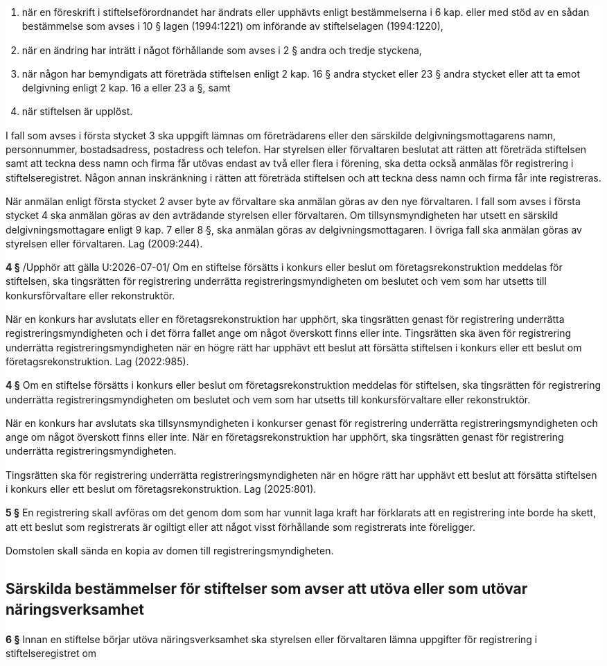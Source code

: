 1. när en föreskrift i stiftelseförordnandet har ändrats eller upphävts enligt bestämmelserna i 6 kap. eller med stöd av en sådan bestämmelse som avses i 10 § lagen (1994:1221) om införande av stiftelselagen (1994:1220),

2. när en ändring har inträtt i något förhållande som avses i 2 § andra och tredje styckena,

3. när någon har bemyndigats att företräda stiftelsen enligt 2 kap. 16 § andra stycket eller 23 § andra stycket eller att ta emot delgivning enligt 2 kap. 16 a eller 23 a §, samt

4. när stiftelsen är upplöst.

I fall som avses i första stycket 3 ska uppgift lämnas om företrädarens eller den särskilde delgivningsmottagarens namn, personnummer, bostadsadress, postadress och telefon. Har styrelsen eller förvaltaren beslutat att rätten att företräda stiftelsen samt att teckna dess namn och firma får utövas endast av två eller flera i förening, ska detta också anmälas för registrering i stiftelseregistret. Någon annan inskränkning i rätten att företräda stiftelsen och att teckna dess namn och firma får inte registreras.

När anmälan enligt första stycket 2 avser byte av förvaltare ska anmälan göras av den nye förvaltaren. I fall som avses i första stycket 4 ska anmälan göras av den avträdande styrelsen eller förvaltaren. Om tillsynsmyndigheten har utsett en särskild delgivningsmottagare enligt 9 kap. 7 eller 8 §, ska anmälan göras av delgivningsmottagaren. I övriga fall ska anmälan göras av styrelsen eller förvaltaren. Lag (2009:244).

**4 §** /Upphör att gälla U:2026-07-01/ Om en stiftelse försätts i konkurs eller beslut om företagsrekonstruktion meddelas för stiftelsen, ska tingsrätten för registrering underrätta registreringsmyndigheten om beslutet och vem som har utsetts till konkursförvaltare eller rekonstruktör.

När en konkurs har avslutats eller en företagsrekonstruktion har upphört, ska tingsrätten genast för registrering underrätta registreringsmyndigheten och i det förra fallet ange om något överskott finns eller inte. Tingsrätten ska även för registrering underrätta registreringsmyndigheten när en högre rätt har upphävt ett beslut att försätta stiftelsen i konkurs eller ett beslut om företagsrekonstruktion. Lag (2022:985).

**4 §** Om en stiftelse försätts i konkurs eller beslut om företagsrekonstruktion meddelas för stiftelsen, ska tingsrätten för registrering underrätta registreringsmyndigheten om beslutet och vem som har utsetts till konkursförvaltare eller rekonstruktör.

När en konkurs har avslutats ska tillsynsmyndigheten i konkurser genast för registrering underrätta registreringsmyndigheten och ange om något överskott finns eller inte. När en företagsrekonstruktion har upphört, ska tingsrätten genast för registrering underrätta registreringsmyndigheten.

Tingsrätten ska för registrering underrätta registreringsmyndigheten när en högre rätt har upphävt ett beslut att försätta stiftelsen i konkurs eller ett beslut om företagsrekonstruktion. Lag (2025:801).

**5 §** En registrering skall avföras om det genom dom som har vunnit laga kraft har förklarats att en registrering inte borde ha skett, att ett beslut som registrerats är ogiltigt eller att något visst förhållande som registrerats inte föreligger.

Domstolen skall sända en kopia av domen till registreringsmyndigheten.

## Särskilda bestämmelser för stiftelser som avser att utöva eller som utövar näringsverksamhet

**6 §** Innan en stiftelse börjar utöva näringsverksamhet ska styrelsen eller förvaltaren lämna uppgifter för registrering i stiftelseregistret om
